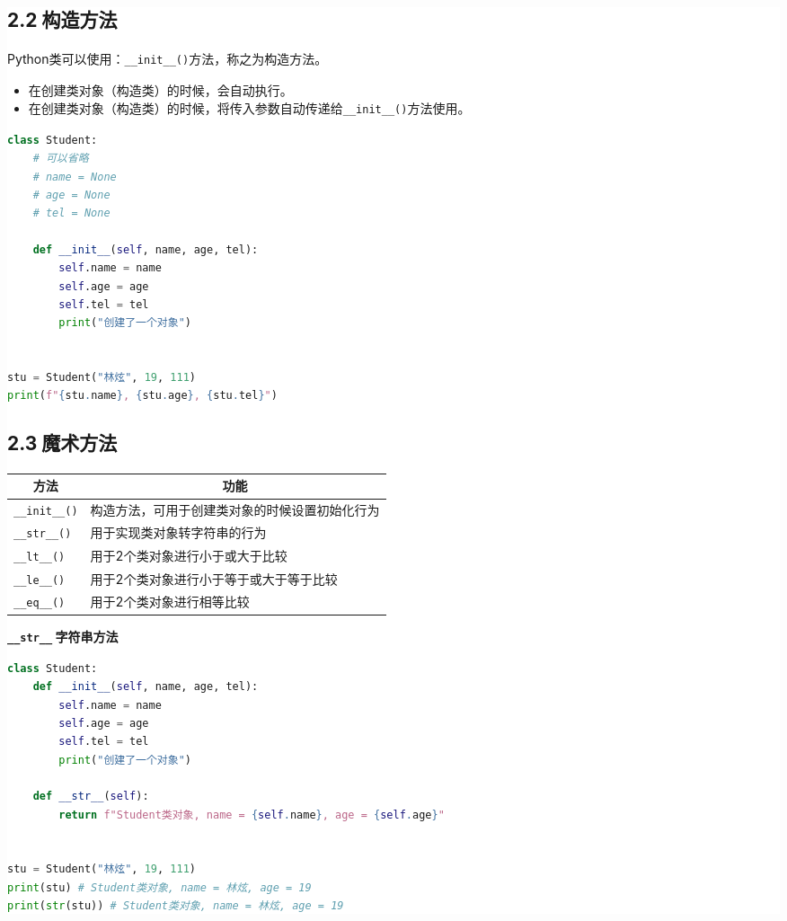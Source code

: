 ## 2.2 构造方法

Python类可以使用：`__init__()`方法，称之为构造方法。

- 在创建类对象（构造类）的时候，会自动执行。
- 在创建类对象（构造类）的时候，将传入参数自动传递给`__init__()`方法使用。

```python
class Student:
    # 可以省略
    # name = None
    # age = None
    # tel = None

    def __init__(self, name, age, tel):
        self.name = name
        self.age = age
        self.tel = tel
        print("创建了一个对象")


stu = Student("林炫", 19, 111)
print(f"{stu.name}, {stu.age}, {stu.tel}")
```

## 2.3 魔术方法

| 方法         | 功能                                           |
| ------------ | ---------------------------------------------- |
| `__init__()` | 构造方法，可用于创建类对象的时候设置初始化行为 |
| `__str__()`  | 用于实现类对象转字符串的行为                   |
| `__lt__()`   | 用于2个类对象进行小于或大于比较                |
| `__le__()`   | 用于2个类对象进行小于等于或大于等于比较        |
| `__eq__()`   | 用于2个类对象进行相等比较                      |

**`__str__` 字符串方法**

```python
class Student:
    def __init__(self, name, age, tel):
        self.name = name
        self.age = age
        self.tel = tel
        print("创建了一个对象")

    def __str__(self):
        return f"Student类对象, name = {self.name}, age = {self.age}"


stu = Student("林炫", 19, 111) 
print(stu) # Student类对象, name = 林炫, age = 19
print(str(stu)) # Student类对象, name = 林炫, age = 19
```

